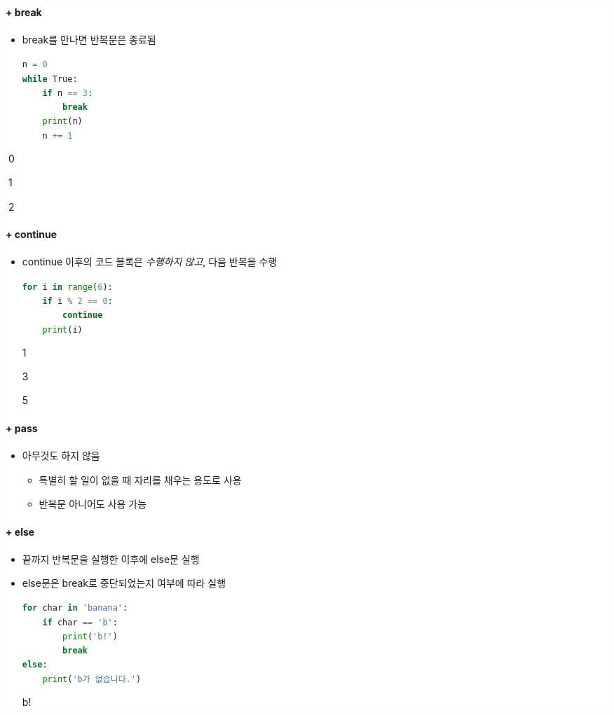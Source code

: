 #### + break

- break를 만나면 반복문은 종료됨

  ```python
  n = 0
  while True:
      if n == 3:
          break
      print(n)
      n += 1
  ```

​		0

​		1

​		2



#### + continue

- continue 이후의 코드 블록은 *수행하지 않고*, 다음 반복을 수행

  ```python
  for i in range(6):
      if i % 2 == 0:
          continue
      print(i)
  ```

  1

  3

  5

  

#### + pass

- 아무것도 하지 않음

  - 특별히 할 일이 없을 때 자리를 채우는 용도로 사용

  - 반복문 아니어도 사용 가능

    


#### + else

- 끝까지 반복문을 실행한 이후에 else문 실행

- else문은 break로 중단되었는지 여부에 따라 실행

  ```python
  for char in 'banana':
      if char == 'b':
          print('b!')
          break
  else:
      print('b가 없습니다.')
  ```

  b!













